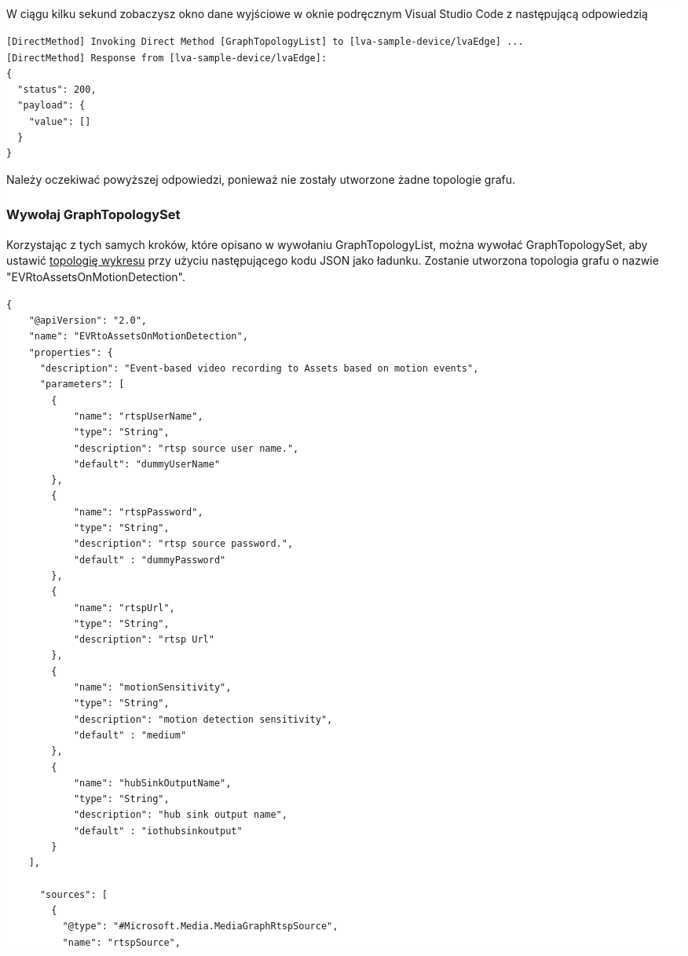 W ciągu kilku sekund zobaczysz okno dane wyjściowe w oknie podręcznym Visual Studio Code z następującą odpowiedzią
    
```
[DirectMethod] Invoking Direct Method [GraphTopologyList] to [lva-sample-device/lvaEdge] ...
[DirectMethod] Response from [lva-sample-device/lvaEdge]:
{
  "status": 200,
  "payload": {
    "value": []
  }
}
```
    
Należy oczekiwać powyższej odpowiedzi, ponieważ nie zostały utworzone żadne topologie grafu.

### <a name="invoke-graphtopologyset"></a>Wywołaj GraphTopologySet

Korzystając z tych samych kroków, które opisano w wywołaniu GraphTopologyList, można wywołać GraphTopologySet, aby ustawić [topologię wykresu](media-graph-concept.md#media-graph-topologies-and-instances) przy użyciu następującego kodu JSON jako ładunku. Zostanie utworzona topologia grafu o nazwie "EVRtoAssetsOnMotionDetection".

```
{
    "@apiVersion": "2.0",
    "name": "EVRtoAssetsOnMotionDetection",
    "properties": {
      "description": "Event-based video recording to Assets based on motion events",
      "parameters": [
        {
            "name": "rtspUserName",
            "type": "String",
            "description": "rtsp source user name.",
            "default": "dummyUserName"
        },
        {
            "name": "rtspPassword",
            "type": "String",
            "description": "rtsp source password.",
            "default" : "dummyPassword"
        },
        {
            "name": "rtspUrl",
            "type": "String",
            "description": "rtsp Url"
        },
        {
            "name": "motionSensitivity",
            "type": "String",
            "description": "motion detection sensitivity",
            "default" : "medium"
        },
        {
            "name": "hubSinkOutputName",
            "type": "String",
            "description": "hub sink output name",
            "default" : "iothubsinkoutput"
        }                              
    ],         

      "sources": [
        {
          "@type": "#Microsoft.Media.MediaGraphRtspSource",
          "name": "rtspSource",
```